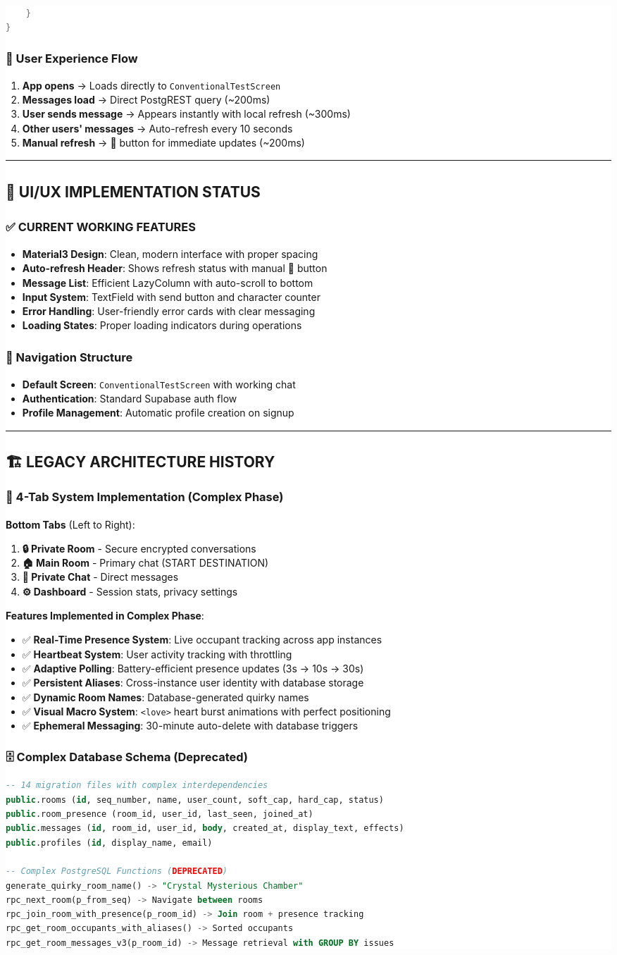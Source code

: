 ```kotlin
    }
}
```

### **📱 User Experience Flow**
1. **App opens** → Loads directly to `ConventionalTestScreen`
2. **Messages load** → Direct PostgREST query (~200ms)
3. **User sends message** → Appears instantly with local refresh (~300ms)
4. **Other users' messages** → Auto-refresh every 10 seconds  
5. **Manual refresh** → 🔄 button for immediate updates (~200ms)

---

## 🎨 **UI/UX IMPLEMENTATION STATUS**

### **✅ CURRENT WORKING FEATURES**
- **Material3 Design**: Clean, modern interface with proper spacing
- **Auto-refresh Header**: Shows refresh status with manual 🔄 button
- **Message List**: Efficient LazyColumn with auto-scroll to bottom
- **Input System**: TextField with send button and character counter  
- **Error Handling**: User-friendly error cards with clear messaging
- **Loading States**: Proper loading indicators during operations

### **📱 Navigation Structure**
- **Default Screen**: `ConventionalTestScreen` with working chat
- **Authentication**: Standard Supabase auth flow  
- **Profile Management**: Automatic profile creation on signup

---

## 🏗️ **LEGACY ARCHITECTURE HISTORY**

### **🎨 4-Tab System Implementation (Complex Phase)**
**Bottom Tabs** (Left to Right):
1. **🔒 Private Room** - Secure encrypted conversations
2. **🏠 Main Room** - Primary chat (START DESTINATION)
3. **💬 Private Chat** - Direct messages  
4. **⚙️ Dashboard** - Session stats, privacy settings

**Features Implemented in Complex Phase**:
- ✅ **Real-Time Presence System**: Live occupant tracking across app instances
- ✅ **Heartbeat System**: User activity tracking with throttling
- ✅ **Adaptive Polling**: Battery-efficient presence updates (3s → 10s → 30s)
- ✅ **Persistent Aliases**: Cross-instance user identity with database storage
- ✅ **Dynamic Room Names**: Database-generated quirky names
- ✅ **Visual Macro System**: `<love>` heart burst animations with perfect positioning
- ✅ **Ephemeral Messaging**: 30-minute auto-delete with database triggers

### **🗄️ Complex Database Schema (Deprecated)**
```sql
-- 14 migration files with complex interdependencies
public.rooms (id, seq_number, name, user_count, soft_cap, hard_cap, status)
public.room_presence (room_id, user_id, last_seen, joined_at)  
public.messages (id, room_id, user_id, body, created_at, display_text, effects)
public.profiles (id, display_name, email)

-- Complex PostgreSQL Functions (DEPRECATED)
generate_quirky_room_name() -> "Crystal Mysterious Chamber"
rpc_next_room(p_from_seq) -> Navigate between rooms
rpc_join_room_with_presence(p_room_id) -> Join room + presence tracking
rpc_get_room_occupants_with_aliases() -> Sorted occupants
rpc_get_room_messages_v3(p_room_id) -> Message retrieval with GROUP BY issues
```